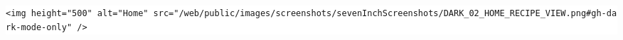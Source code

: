     <img height="500" alt="Home" src="/web/public/images/screenshots/sevenInchScreenshots/DARK_02_HOME_RECIPE_VIEW.png#gh-dark-mode-only" />